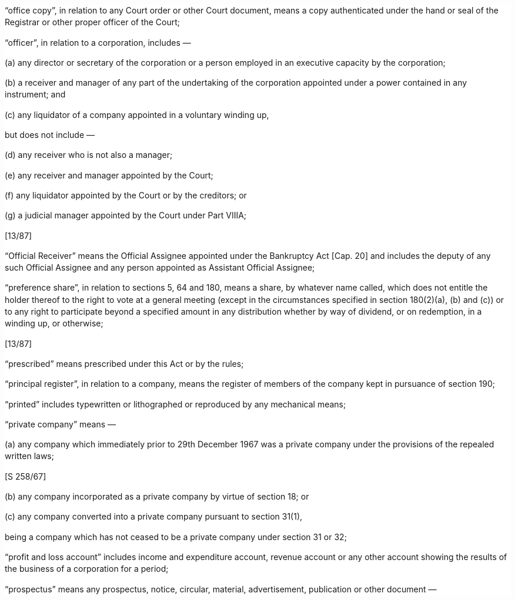 “office copy”, in relation to any Court order or other Court document, means a copy authenticated under the hand or seal of the Registrar or other proper officer of the Court;

“officer”, in relation to a corporation, includes —

(a) any director or secretary of the corporation or a person employed in an executive capacity by the corporation;

(b) a receiver and manager of any part of the undertaking of the corporation appointed under a power contained in any instrument; and

(c) any liquidator of a company appointed in a voluntary winding up,

but does not include —

(d) any receiver who is not also a manager;

(e) any receiver and manager appointed by the Court;

(f) any liquidator appointed by the Court or by the creditors; or

(g) a judicial manager appointed by the Court under Part VIIIA;

[13/87]

“Official Receiver” means the Official Assignee appointed under the Bankruptcy Act [Cap. 20] and includes the deputy of any such Official Assignee and any person appointed as Assistant Official Assignee;

“preference share”, in relation to sections 5, 64 and 180, means a share, by whatever name called, which does not entitle the holder thereof to the right to vote at a general meeting (except in the circumstances specified in section 180(2)(a), (b) and (c)) or to any right to participate beyond a specified amount in any distribution whether by way of dividend, or on redemption, in a winding up, or otherwise;

[13/87]

“prescribed” means prescribed under this Act or by the rules;

“principal register”, in relation to a company, means the register of members of the company kept in pursuance of section 190;

“printed” includes typewritten or lithographed or reproduced by any mechanical means;

“private company” means —

(a) any company which immediately prior to 29th December 1967 was a private company under the provisions of the repealed written laws;

[S 258/67]

(b) any company incorporated as a private company by virtue of section 18; or

(c) any company converted into a private company pursuant to section 31(1),

being a company which has not ceased to be a private company under section 31 or 32;

“profit and loss account” includes income and expenditure account, revenue account or any other account showing the results of the business of a corporation for a period;

“prospectus” means any prospectus, notice, circular, material, advertisement, publication or other document —
